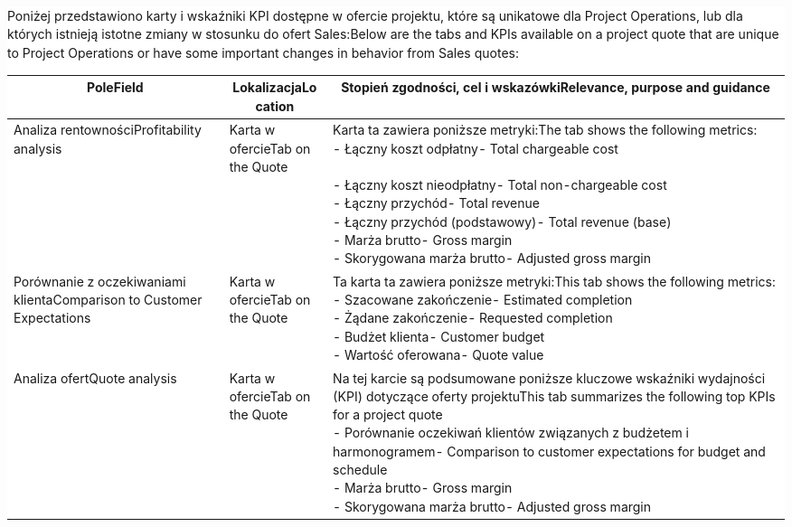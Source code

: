 <span data-ttu-id="301f3-164">Poniżej przedstawiono karty i wskaźniki KPI dostępne w ofercie projektu, które są unikatowe dla Project Operations, lub dla których istnieją istotne zmiany w stosunku do ofert Sales:</span><span class="sxs-lookup"><span data-stu-id="301f3-164">Below are the tabs and KPIs available on a project quote that are unique to Project Operations or have some important changes in behavior from Sales quotes:</span></span>

| <span data-ttu-id="301f3-165">**Pole**</span><span class="sxs-lookup"><span data-stu-id="301f3-165">**Field**</span></span> | <span data-ttu-id="301f3-166">**Lokalizacja**</span><span class="sxs-lookup"><span data-stu-id="301f3-166">**Location**</span></span> | <span data-ttu-id="301f3-167">**Stopień zgodności, cel i wskazówki**</span><span class="sxs-lookup"><span data-stu-id="301f3-167">**Relevance, purpose and guidance**</span></span> |
| --- | --- | --- |
| <span data-ttu-id="301f3-168">Analiza rentowności</span><span class="sxs-lookup"><span data-stu-id="301f3-168">Profitability analysis</span></span> | <span data-ttu-id="301f3-169">Karta w ofercie</span><span class="sxs-lookup"><span data-stu-id="301f3-169">Tab on the Quote</span></span> | <span data-ttu-id="301f3-170">Karta ta zawiera poniższe metryki:</span><span class="sxs-lookup"><span data-stu-id="301f3-170">The tab shows the following metrics:</span></span></br><span data-ttu-id="301f3-171">- Łączny koszt odpłatny</span><span class="sxs-lookup"><span data-stu-id="301f3-171">- Total chargeable cost</span></span></br></br><span data-ttu-id="301f3-172">- Łączny koszt nieodpłatny</span><span class="sxs-lookup"><span data-stu-id="301f3-172">- Total non-chargeable cost</span></span></br><span data-ttu-id="301f3-173">- Łączny przychód</span><span class="sxs-lookup"><span data-stu-id="301f3-173">- Total revenue</span></span></br><span data-ttu-id="301f3-174">- Łączny przychód (podstawowy)</span><span class="sxs-lookup"><span data-stu-id="301f3-174">- Total revenue (base)</span></span></br><span data-ttu-id="301f3-175">- Marża brutto</span><span class="sxs-lookup"><span data-stu-id="301f3-175">- Gross margin</span></span></br><span data-ttu-id="301f3-176">- Skorygowana marża brutto</span><span class="sxs-lookup"><span data-stu-id="301f3-176">- Adjusted gross margin</span></span>|
| <span data-ttu-id="301f3-177">Porównanie z oczekiwaniami klienta</span><span class="sxs-lookup"><span data-stu-id="301f3-177">Comparison to Customer Expectations</span></span> | <span data-ttu-id="301f3-178">Karta w ofercie</span><span class="sxs-lookup"><span data-stu-id="301f3-178">Tab on the Quote</span></span> | <span data-ttu-id="301f3-179">Ta karta ta zawiera poniższe metryki:</span><span class="sxs-lookup"><span data-stu-id="301f3-179">This tab shows the following metrics:</span></span></br><span data-ttu-id="301f3-180">- Szacowane zakończenie</span><span class="sxs-lookup"><span data-stu-id="301f3-180">- Estimated completion</span></span></br><span data-ttu-id="301f3-181">- Żądane zakończenie</span><span class="sxs-lookup"><span data-stu-id="301f3-181">- Requested completion</span></span></br><span data-ttu-id="301f3-182">- Budżet klienta</span><span class="sxs-lookup"><span data-stu-id="301f3-182">- Customer budget</span></span></br><span data-ttu-id="301f3-183">- Wartość oferowana</span><span class="sxs-lookup"><span data-stu-id="301f3-183">- Quote value</span></span> |
| <span data-ttu-id="301f3-184">Analiza ofert</span><span class="sxs-lookup"><span data-stu-id="301f3-184">Quote analysis</span></span> | <span data-ttu-id="301f3-185">Karta w ofercie</span><span class="sxs-lookup"><span data-stu-id="301f3-185">Tab on the Quote</span></span> | <span data-ttu-id="301f3-186">Na tej karcie są podsumowane poniższe kluczowe wskaźniki wydajności (KPI) dotyczące oferty projektu</span><span class="sxs-lookup"><span data-stu-id="301f3-186">This tab summarizes the following top KPIs for a project quote</span></span></br><span data-ttu-id="301f3-187">- Porównanie oczekiwań klientów związanych z budżetem i harmonogramem</span><span class="sxs-lookup"><span data-stu-id="301f3-187">- Comparison to customer expectations for budget and schedule</span></span></br><span data-ttu-id="301f3-188">- Marża brutto</span><span class="sxs-lookup"><span data-stu-id="301f3-188">- Gross margin</span></span></br><span data-ttu-id="301f3-189">- Skorygowana marża brutto</span><span class="sxs-lookup"><span data-stu-id="301f3-189">- Adjusted gross margin</span></span> |
